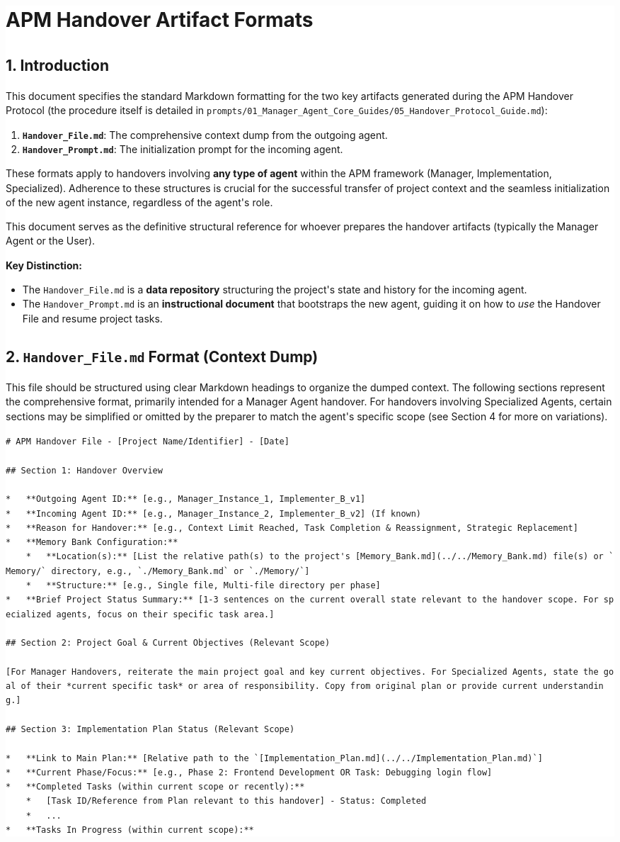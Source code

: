 # APM Handover Artifact Formats

## 1. Introduction

This document specifies the standard Markdown formatting for the two key artifacts generated during the APM Handover Protocol (the procedure itself is detailed in `prompts/01_Manager_Agent_Core_Guides/05_Handover_Protocol_Guide.md`):

1.  **`Handover_File.md`**: The comprehensive context dump from the outgoing agent.
2.  **`Handover_Prompt.md`**: The initialization prompt for the incoming agent.

These formats apply to handovers involving **any type of agent** within the APM framework (Manager, Implementation, Specialized). Adherence to these structures is crucial for the successful transfer of project context and the seamless initialization of the new agent instance, regardless of the agent's role.

This document serves as the definitive structural reference for whoever prepares the handover artifacts (typically the Manager Agent or the User).

**Key Distinction:**
*   The `Handover_File.md` is a **data repository** structuring the project's state and history for the incoming agent.
*   The `Handover_Prompt.md` is an **instructional document** that bootstraps the new agent, guiding it on how to *use* the Handover File and resume project tasks.

## 2. `Handover_File.md` Format (Context Dump)

This file should be structured using clear Markdown headings to organize the dumped context. The following sections represent the comprehensive format, primarily intended for a Manager Agent handover. For handovers involving Specialized Agents, certain sections may be simplified or omitted by the preparer to match the agent's specific scope (see Section 4 for more on variations).

```
# APM Handover File - [Project Name/Identifier] - [Date]

## Section 1: Handover Overview

*   **Outgoing Agent ID:** [e.g., Manager_Instance_1, Implementer_B_v1]
*   **Incoming Agent ID:** [e.g., Manager_Instance_2, Implementer_B_v2] (If known)
*   **Reason for Handover:** [e.g., Context Limit Reached, Task Completion & Reassignment, Strategic Replacement]
*   **Memory Bank Configuration:**
    *   **Location(s):** [List the relative path(s) to the project's [Memory_Bank.md](../../Memory_Bank.md) file(s) or `Memory/` directory, e.g., `./Memory_Bank.md` or `./Memory/`]
    *   **Structure:** [e.g., Single file, Multi-file directory per phase]
*   **Brief Project Status Summary:** [1-3 sentences on the current overall state relevant to the handover scope. For specialized agents, focus on their specific task area.]

## Section 2: Project Goal & Current Objectives (Relevant Scope)

[For Manager Handovers, reiterate the main project goal and key current objectives. For Specialized Agents, state the goal of their *current specific task* or area of responsibility. Copy from original plan or provide current understanding.]

## Section 3: Implementation Plan Status (Relevant Scope)

*   **Link to Main Plan:** [Relative path to the `[Implementation_Plan.md](../../Implementation_Plan.md)`]
*   **Current Phase/Focus:** [e.g., Phase 2: Frontend Development OR Task: Debugging login flow]
*   **Completed Tasks (within current scope or recently):**
    *   [Task ID/Reference from Plan relevant to this handover] - Status: Completed
    *   ...
*   **Tasks In Progress (within current scope):**
```